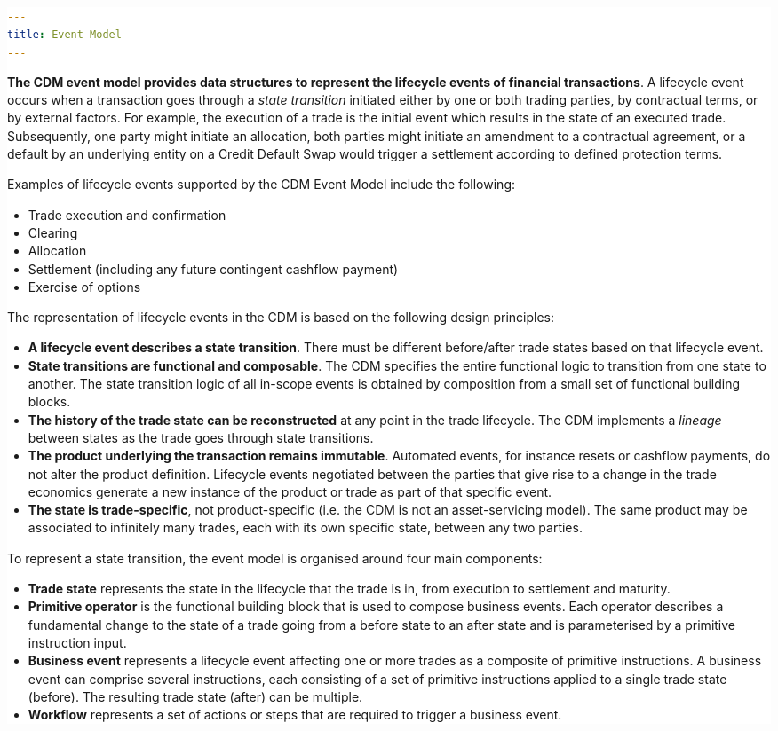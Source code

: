 ```yaml
---
title: Event Model
---
```


**The CDM event model provides data structures to represent the
lifecycle events of financial transactions**. A lifecycle event occurs
when a transaction goes through a *state transition* initiated either by
one or both trading parties, by contractual terms, or by external
factors. For example, the execution of a trade is the initial event
which results in the state of an executed trade. Subsequently, one party
might initiate an allocation, both parties might initiate an amendment
to a contractual agreement, or a default by an underlying entity on a
Credit Default Swap would trigger a settlement according to defined
protection terms.

Examples of lifecycle events supported by the CDM Event Model include
the following:

-   Trade execution and confirmation
-   Clearing
-   Allocation
-   Settlement (including any future contingent cashflow payment)
-   Exercise of options

The representation of lifecycle events in the CDM is based on the
following design principles:

-   **A lifecycle event describes a state transition**. There must be
    different before/after trade states based on that lifecycle event.
-   **State transitions are functional and composable**. The CDM
    specifies the entire functional logic to transition from one state
    to another. The state transition logic of all in-scope events is
    obtained by composition from a small set of functional building
    blocks.
-   **The history of the trade state can be reconstructed** at any point
    in the trade lifecycle. The CDM implements a *lineage* between
    states as the trade goes through state transitions.
-   **The product underlying the transaction remains immutable**.
    Automated events, for instance resets or cashflow payments, do not
    alter the product definition. Lifecycle events negotiated between
    the parties that give rise to a change in the trade economics
    generate a new instance of the product or trade as part of that
    specific event.
-   **The state is trade-specific**, not product-specific (i.e. the CDM
    is not an asset-servicing model). The same product may be associated
    to infinitely many trades, each with its own specific state, between
    any two parties.

To represent a state transition, the event model is organised around
four main components:

-   **Trade state** represents the state in the lifecycle that the trade
    is in, from execution to settlement and maturity.
-   **Primitive operator** is the functional building block that is used
    to compose business events. Each operator describes a fundamental
    change to the state of a trade going from a before state to an after
    state and is parameterised by a primitive instruction input.
-   **Business event** represents a lifecycle event affecting one or
    more trades as a composite of primitive instructions. A business
    event can comprise several instructions, each consisting of a set of
    primitive instructions applied to a single trade state (before). The
    resulting trade state (after) can be multiple.
-   **Workflow** represents a set of actions or steps that are required
    to trigger a business event.
